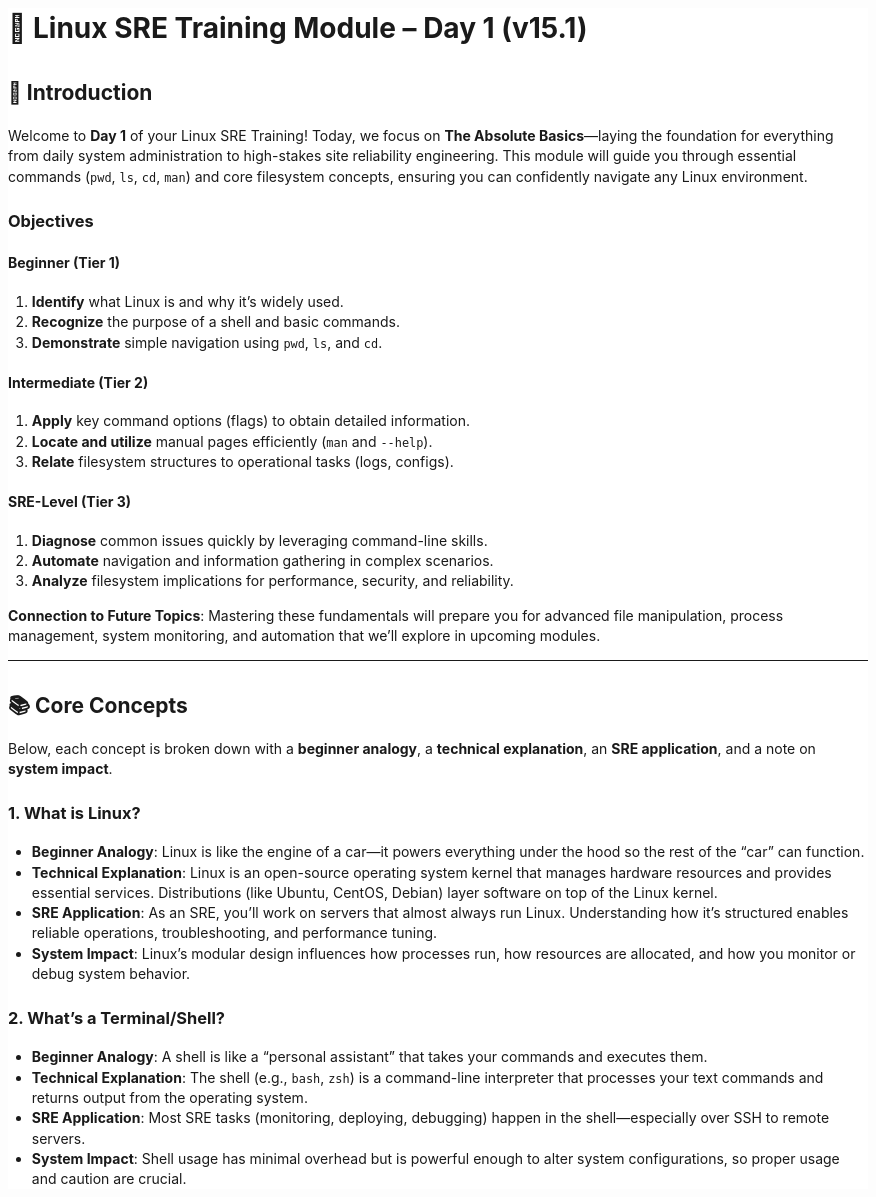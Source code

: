 # 🚀 Linux SRE Training Module – Day 1 (v15.1)

## 📌 Introduction 
Welcome to **Day 1** of your Linux SRE Training! Today, we focus on **The Absolute Basics**—laying the foundation for everything from daily system administration to high-stakes site reliability engineering. This module will guide you through essential commands (`pwd`, `ls`, `cd`, `man`) and core filesystem concepts, ensuring you can confidently navigate any Linux environment.

### Objectives

#### Beginner (Tier 1)
1. **Identify** what Linux is and why it’s widely used.  
2. **Recognize** the purpose of a shell and basic commands.  
3. **Demonstrate** simple navigation using `pwd`, `ls`, and `cd`.

#### Intermediate (Tier 2)
1. **Apply** key command options (flags) to obtain detailed information.  
2. **Locate and utilize** manual pages efficiently (`man` and `--help`).  
3. **Relate** filesystem structures to operational tasks (logs, configs).

#### SRE-Level (Tier 3)
1. **Diagnose** common issues quickly by leveraging command-line skills.  
2. **Automate** navigation and information gathering in complex scenarios.  
3. **Analyze** filesystem implications for performance, security, and reliability.

**Connection to Future Topics**: Mastering these fundamentals will prepare you for advanced file manipulation, process management, system monitoring, and automation that we’ll explore in upcoming modules.

---

## 📚 Core Concepts

Below, each concept is broken down with a **beginner analogy**, a **technical explanation**, an **SRE application**, and a note on **system impact**.

### 1. What is Linux?
- **Beginner Analogy**: Linux is like the engine of a car—it powers everything under the hood so the rest of the “car” can function.
- **Technical Explanation**: Linux is an open-source operating system kernel that manages hardware resources and provides essential services. Distributions (like Ubuntu, CentOS, Debian) layer software on top of the Linux kernel.
- **SRE Application**: As an SRE, you’ll work on servers that almost always run Linux. Understanding how it’s structured enables reliable operations, troubleshooting, and performance tuning.
- **System Impact**: Linux’s modular design influences how processes run, how resources are allocated, and how you monitor or debug system behavior.

### 2. What’s a Terminal/Shell?
- **Beginner Analogy**: A shell is like a “personal assistant” that takes your commands and executes them.
- **Technical Explanation**: The shell (e.g., `bash`, `zsh`) is a command-line interpreter that processes your text commands and returns output from the operating system.
- **SRE Application**: Most SRE tasks (monitoring, deploying, debugging) happen in the shell—especially over SSH to remote servers.
- **System Impact**: Shell usage has minimal overhead but is powerful enough to alter system configurations, so proper usage and caution are crucial.
